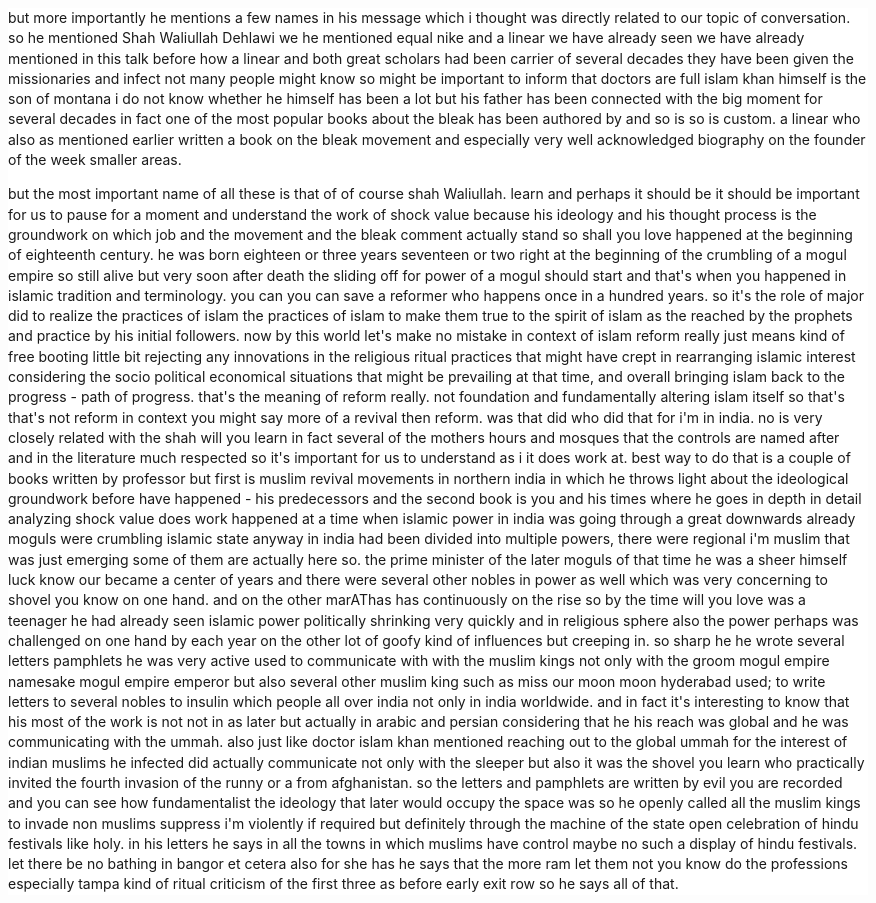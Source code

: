 but more importantly he mentions a few names in his message which i thought was directly related to our topic of conversation. so he mentioned Shah Waliullah Dehlawi we he mentioned equal nike and a linear we have already seen we have already mentioned in this talk before how a linear and both great scholars had been carrier of several decades they have been given the missionaries and infect not many people might know so might be important to inform that doctors are full islam khan himself is the son of montana i do not know whether he himself has been a lot but his father has been connected with the big moment for several decades in fact one of the most popular books about the bleak has been authored by and so is so is custom. a linear who also as mentioned earlier written a book on the bleak movement and especially very well acknowledged biography on the founder of the week smaller areas. 

but the most important name of all these is that of of course shah Waliullah. learn and perhaps it should be it should be important for us to pause for a moment and understand the work of shock value because his ideology and his thought process is the groundwork on which job and the movement and the bleak comment actually stand so shall you love happened at the beginning of eighteenth century. he was born eighteen or three years seventeen or two right at the beginning of the crumbling of a mogul empire so still alive but very soon after death the sliding off for power of a mogul should start and that's when you happened in islamic tradition and terminology. you can you can save a reformer who happens once in a hundred years. so it's the role of major did to realize the practices of islam the practices of islam to make them true to the spirit of islam as the reached by the prophets and practice by his initial followers. now by this world let's make no mistake in context of islam reform really just means kind of free booting little bit rejecting any innovations in the religious ritual practices that might have crept in rearranging islamic interest considering the socio political economical situations that might be prevailing at that time, and overall bringing islam back to the progress - path of progress. that's the meaning of reform really. not foundation and fundamentally altering islam itself so that's that's not reform in context you might say more of a revival then reform. was that did who did that for i'm in india. no is very closely related with the shah will you learn in fact several of the mothers hours and mosques that the controls are named after and in the literature much respected so it's important for us to understand as i it does work at. best way to do that is a couple of books written by professor but first is muslim revival movements in northern india in which he throws light about the ideological groundwork before have happened - his predecessors and the second book is you and his times where he goes in depth in detail analyzing shock value does work happened at a time when islamic power in india was going through a great downwards already moguls were crumbling islamic state anyway in india had been divided into multiple powers, there were regional i'm muslim that was just emerging some of them are actually here so. the prime minister of the later moguls of that time he was a sheer himself luck know our became a center of years and there were several other nobles in power as well which was very concerning to shovel you know on one hand. and on the other marAThas has continuously on the rise so by the time will you love was a teenager he had already seen islamic power politically shrinking very quickly and in religious sphere also the power perhaps was challenged on one hand by each year on the other lot of goofy kind of influences but creeping in. so sharp he he wrote several letters pamphlets he was very active used to communicate with with the muslim kings not only with the groom mogul empire namesake mogul empire emperor but also several other muslim king such as miss our moon moon hyderabad used; to write letters to several nobles to insulin which people all over india not only in india worldwide. and in fact it's interesting to know that his most of the work is not not in as later but actually in arabic and persian considering that he his reach was global and he was communicating with the ummah. also just like doctor islam khan mentioned reaching out to the global ummah for the interest of indian muslims he infected did actually communicate not only with the sleeper but also it was the shovel you learn who practically invited the fourth invasion of the runny or a from afghanistan. so the letters  and pamphlets are written by evil you are recorded and you can see how fundamentalist the ideology that later would occupy the space was so he openly called all the muslim kings to invade non muslims suppress i'm violently if required but definitely through the machine of the state open celebration of hindu festivals like holy. in his letters he says in all the towns in which muslims have control maybe no such a display of hindu festivals. let there be no bathing in bangor et cetera also for she has he says that the more ram let them not you know do the professions especially tampa kind of ritual criticism of the first three as before early exit row so he says all of that. 
